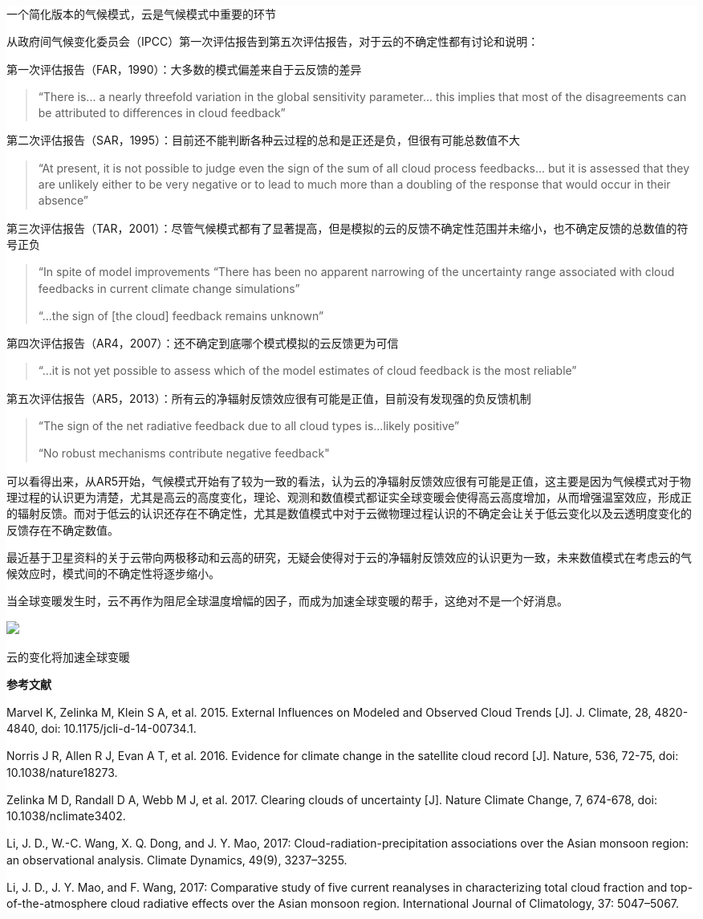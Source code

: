 一个简化版本的气候模式，云是气候模式中重要的环节

从政府间气候变化委员会（IPCC）第一次评估报告到第五次评估报告，对于云的不确定性都有讨论和说明：

第一次评估报告（FAR，1990）：大多数的模式偏差来自于云反馈的差异

> “There is... a nearly threefold variation in the global sensitivity parameter... this implies that most of the disagreements can be attributed to differences in cloud feedback”

第二次评估报告（SAR，1995）：目前还不能判断各种云过程的总和是正还是负，但很有可能总数值不大

> “At present, it is not possible to judge even the sign of the sum of all cloud process feedbacks... but it is assessed that they are unlikely either to be very negative or to lead to much more than a doubling of the response that would occur in their absence”

第三次评估报告（TAR，2001）：尽管气候模式都有了显著提高，但是模拟的云的反馈不确定性范围并未缩小，也不确定反馈的总数值的符号正负

> “In spite of model improvements “There has been no apparent narrowing of the uncertainty range associated with cloud feedbacks in current climate change simulations”
> 
> “...the sign of \[the cloud\] feedback remains unknown”

第四次评估报告（AR4，2007）：还不确定到底哪个模式模拟的云反馈更为可信

> “...it is not yet possible to assess which of the model estimates of cloud feedback is the most reliable”

第五次评估报告（AR5，2013）：所有云的净辐射反馈效应很有可能是正值，目前没有发现强的负反馈机制

> “The sign of the net radiative feedback due to all cloud types is...likely positive”
> 
> “No robust mechanisms contribute negative feedback"

可以看得出来，从AR5开始，气候模式开始有了较为一致的看法，认为云的净辐射反馈效应很有可能是正值，这主要是因为气候模式对于物理过程的认识更为清楚，尤其是高云的高度变化，理论、观测和数值模式都证实全球变暖会使得高云高度增加，从而增强温室效应，形成正的辐射反馈。而对于低云的认识还存在不确定性，尤其是数值模式中对于云微物理过程认识的不确定会让关于低云变化以及云透明度变化的反馈存在不确定数值。

最近基于卫星资料的关于云带向两极移动和云高的研究，无疑会使得对于云的净辐射反馈效应的认识更为一致，未来数值模式在考虑云的气候效应时，模式间的不确定性将逐步缩小。

当全球变暖发生时，云不再作为阻尼全球温度增幅的因子，而成为加速全球变暖的帮手，这绝对不是一个好消息。

![](http://5b0988e595225.cdn.sohucs.com/images/20180110/f83fa5e75e0a4992b96ff22e7b4ee9e9.jpeg)

云的变化将加速全球变暖

**参考文献**

Marvel K, Zelinka M, Klein S A, et al. 2015. External Influences on Modeled and Observed Cloud Trends \[J\]. J. Climate, 28, 4820-4840, doi: 10.1175/jcli-d-14-00734.1.

Norris J R, Allen R J, Evan A T, et al. 2016. Evidence for climate change in the satellite cloud record \[J\]. Nature, 536, 72-75, doi: 10.1038/nature18273.

Zelinka M D, Randall D A, Webb M J, et al. 2017. Clearing clouds of uncertainty \[J\]. Nature Climate Change, 7, 674-678, doi: 10.1038/nclimate3402.

Li, J. D., W.-C. Wang, X. Q. Dong, and J. Y. Mao, 2017: Cloud-radiation-precipitation associations over the Asian monsoon region: an observational analysis. Climate Dynamics, 49(9), 3237–3255.

Li, J. D., J. Y. Mao, and F. Wang, 2017: Comparative study of five current reanalyses in characterizing total cloud fraction and top-of-the-atmosphere cloud radiative effects over the Asian monsoon region. International Journal of Climatology, 37: 5047–5067.
